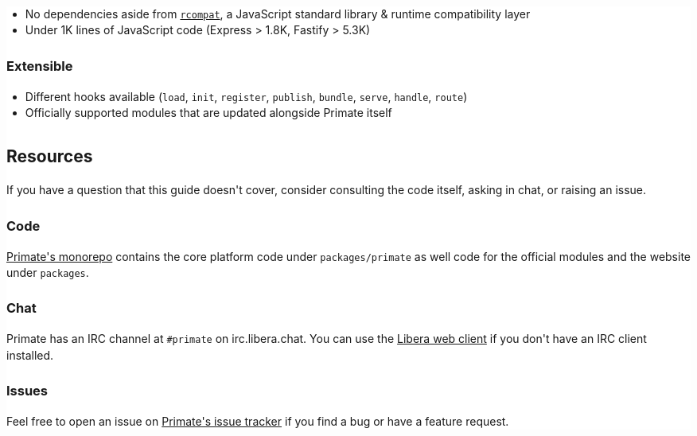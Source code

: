 * No dependencies aside from [`rcompat`][rcompat], a JavaScript standard
library & runtime compatibility layer
* Under 1K lines of JavaScript code (Express > 1.8K, Fastify > 5.3K)

### Extensible

* Different hooks available (`load`, `init`, `register`, `publish`, `bundle`,
`serve`, `handle`, `route`)
* Officially supported modules that are updated alongside Primate itself

## Resources

If you have a question that this guide doesn't cover, consider consulting the
code itself, asking in chat, or raising an issue.

### Code

[Primate's monorepo][repo] contains the core platform code under
`packages/primate` as well code for the official modules and the
website under `packages`.

### Chat

Primate has an IRC channel at `#primate` on irc.libera.chat. You can use the
[Libera web client][chat] if you don't have an IRC client installed.

### Issues

Feel free to open an issue on [Primate's issue tracker][issues] if you find a
bug or have a feature request.

[r24]: /blog/release-024
[repo]: https://github.com/primatejs/primate
[issues]: https://github.com/primatejs/primate/issues
[primate-app]: https://github.com/primatejs/app
[chat]: https://web.libera.chat#primate
[rcompat]: https://github.com/rcompat/rcompat
[frontend]: /modules/frontend
